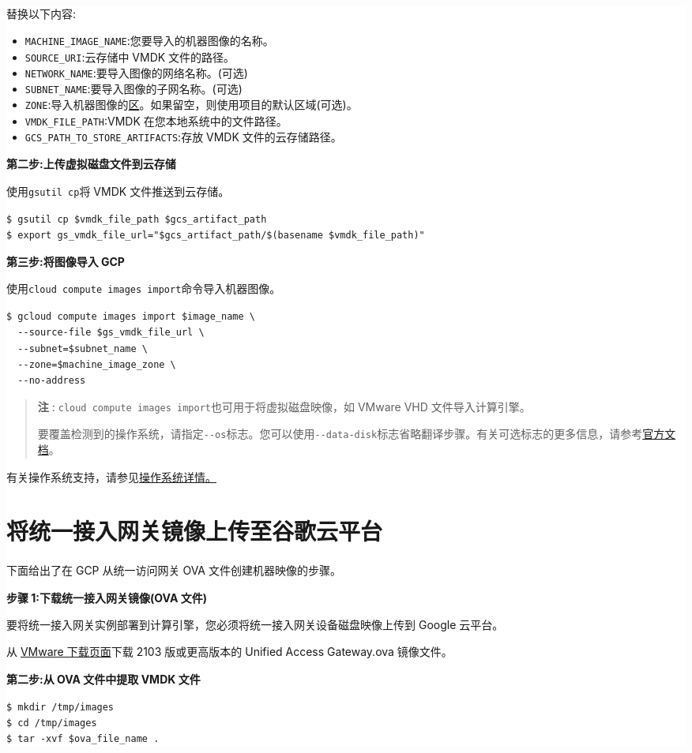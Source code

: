 替换以下内容:

*   `MACHINE_IMAGE_NAME`:您要导入的机器图像的名称。
*   `SOURCE_URI`:云存储中 VMDK 文件的路径。
*   `NETWORK_NAME`:要导入图像的网络名称。(可选)
*   `SUBNET_NAME`:要导入图像的子网名称。(可选)
*   `ZONE`:导入机器图像的[区](https://cloud.google.com/compute/docs/regions-zones#locations)。如果留空，则使用项目的默认区域(可选)。
*   `VMDK_FILE_PATH`:VMDK 在您本地系统中的文件路径。
*   `GCS_PATH_TO_STORE_ARTIFACTS`:存放 VMDK 文件的云存储路径。

**第二步:上传虚拟磁盘文件到云存储**

使用`gsutil cp`将 VMDK 文件推送到云存储。

```
$ gsutil cp $vmdk_file_path $gcs_artifact_path
$ export gs_vmdk_file_url="$gcs_artifact_path/$(basename $vmdk_file_path)"
```

**第三步:将图像导入 GCP**

使用`cloud compute images import`命令导入机器图像。

```
$ gcloud compute images import $image_name \
  --source-file $gs_vmdk_file_url \
  --subnet=$subnet_name \
  --zone=$machine_image_zone \
  --no-address
```

> **注** : `cloud compute images import`也可用于将虚拟磁盘映像，如 VMware VHD 文件导入计算引擎。
> 
> 要覆盖检测到的操作系统，请指定`--os`标志。您可以使用`--data-disk`标志省略翻译步骤。有关可选标志的更多信息，请参考[官方文档](https://cloud.google.com/sdk/gcloud/reference/compute/images/import)。

有关操作系统支持，请参见[操作系统详情。](https://cloud.google.com/compute/docs/images/os-details#import)

# 将统一接入网关镜像上传至谷歌云平台

下面给出了在 GCP 从统一访问网关 OVA 文件创建机器映像的步骤。

**步骤 1:下载统一接入网关镜像(OVA 文件)**

要将统一接入网关实例部署到计算引擎，您必须将统一接入网关设备磁盘映像上传到 Google 云平台。

从 [VMware 下载页面](https://my.vmware.com/web/vmware/downloads/#all_products)下载 2103 版或更高版本的 Unified Access Gateway.ova 镜像文件。

**第二步:从 OVA 文件中提取 VMDK 文件**

```
$ mkdir /tmp/images
$ cd /tmp/images
$ tar -xvf $ova_file_name .
```
